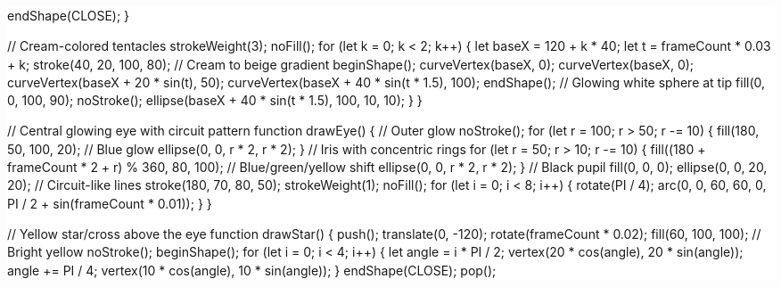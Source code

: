 endShape(CLOSE);
}

// Cream-colored tentacles
strokeWeight(3);
noFill();
for (let k = 0; k < 2; k++) {
let baseX = 120 + k * 40;
let t = frameCount * 0.03 + k;
stroke(40, 20, 100, 80); // Cream to beige gradient
beginShape();
curveVertex(baseX, 0);
curveVertex(baseX, 0);
curveVertex(baseX + 20 * sin(t), 50);
curveVertex(baseX + 40 * sin(t * 1.5), 100);
endShape();
// Glowing white sphere at tip
fill(0, 0, 100, 90);
noStroke();
ellipse(baseX + 40 * sin(t * 1.5), 100, 10, 10);
}
}

// Central glowing eye with circuit pattern
function drawEye() {
// Outer glow
noStroke();
for (let r = 100; r > 50; r -= 10) {
fill(180, 50, 100, 20); // Blue glow
ellipse(0, 0, r * 2, r * 2);
}
// Iris with concentric rings
for (let r = 50; r > 10; r -= 10) {
fill((180 + frameCount * 2 + r) % 360, 80, 100); // Blue/green/yellow shift
ellipse(0, 0, r * 2, r * 2);
}
// Black pupil
fill(0, 0, 0);
ellipse(0, 0, 20, 20);
// Circuit-like lines
stroke(180, 70, 80, 50);
strokeWeight(1);
noFill();
for (let i = 0; i < 8; i++) {
rotate(PI / 4);
arc(0, 0, 60, 60, 0, PI / 2 + sin(frameCount * 0.01));
}
}

// Yellow star/cross above the eye
function drawStar() {
push();
translate(0, -120);
rotate(frameCount * 0.02);
fill(60, 100, 100); // Bright yellow
noStroke();
beginShape();
for (let i = 0; i < 4; i++) {
let angle = i * PI / 2;
vertex(20 * cos(angle), 20 * sin(angle));
angle += PI / 4;
vertex(10 * cos(angle), 10 * sin(angle));
}
endShape(CLOSE);
pop();